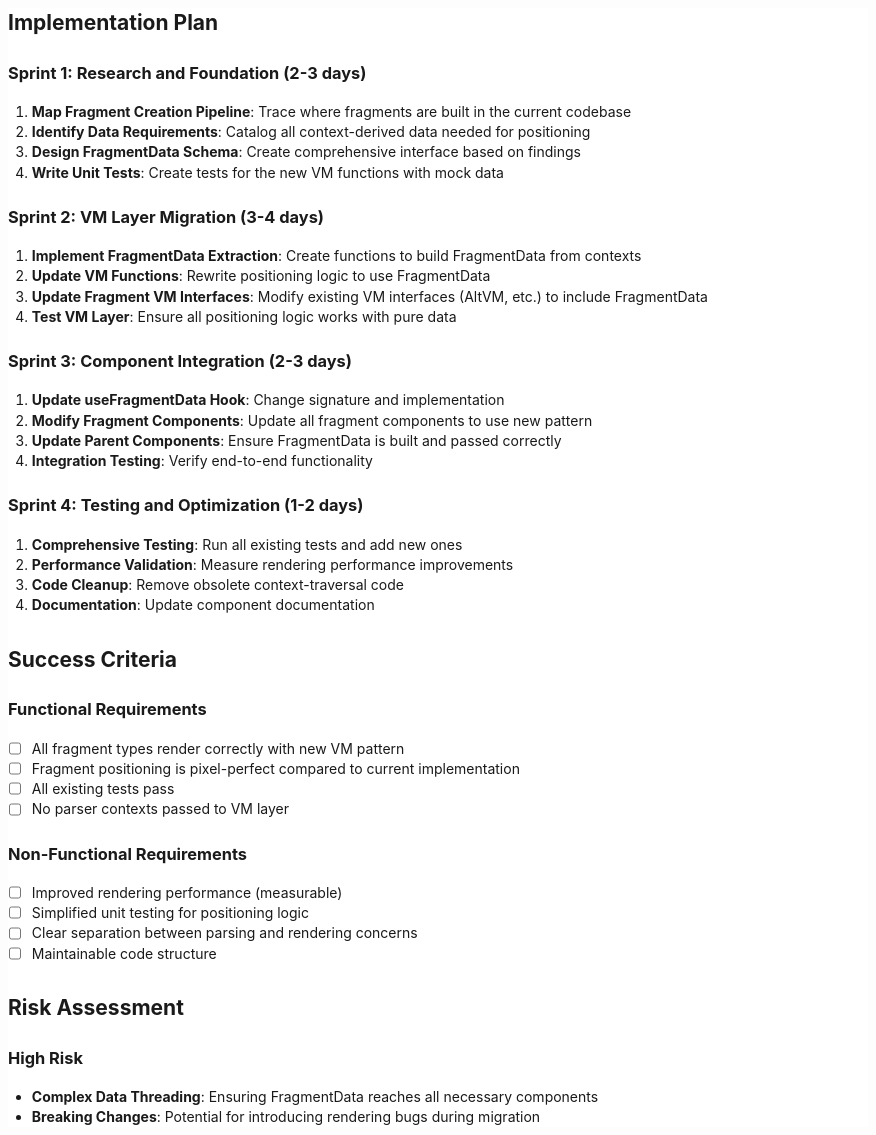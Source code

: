 ## Implementation Plan

### Sprint 1: Research and Foundation (2-3 days)
1. **Map Fragment Creation Pipeline**: Trace where fragments are built in the current codebase
2. **Identify Data Requirements**: Catalog all context-derived data needed for positioning
3. **Design FragmentData Schema**: Create comprehensive interface based on findings
4. **Write Unit Tests**: Create tests for the new VM functions with mock data

### Sprint 2: VM Layer Migration (3-4 days)
1. **Implement FragmentData Extraction**: Create functions to build FragmentData from contexts
2. **Update VM Functions**: Rewrite positioning logic to use FragmentData
3. **Update Fragment VM Interfaces**: Modify existing VM interfaces (AltVM, etc.) to include FragmentData
4. **Test VM Layer**: Ensure all positioning logic works with pure data

### Sprint 3: Component Integration (2-3 days)
1. **Update useFragmentData Hook**: Change signature and implementation
2. **Modify Fragment Components**: Update all fragment components to use new pattern
3. **Update Parent Components**: Ensure FragmentData is built and passed correctly
4. **Integration Testing**: Verify end-to-end functionality

### Sprint 4: Testing and Optimization (1-2 days)
1. **Comprehensive Testing**: Run all existing tests and add new ones
2. **Performance Validation**: Measure rendering performance improvements
3. **Code Cleanup**: Remove obsolete context-traversal code
4. **Documentation**: Update component documentation

## Success Criteria

### Functional Requirements
- [ ] All fragment types render correctly with new VM pattern
- [ ] Fragment positioning is pixel-perfect compared to current implementation
- [ ] All existing tests pass
- [ ] No parser contexts passed to VM layer

### Non-Functional Requirements
- [ ] Improved rendering performance (measurable)
- [ ] Simplified unit testing for positioning logic
- [ ] Clear separation between parsing and rendering concerns
- [ ] Maintainable code structure

## Risk Assessment

### High Risk
- **Complex Data Threading**: Ensuring FragmentData reaches all necessary components
- **Breaking Changes**: Potential for introducing rendering bugs during migration
